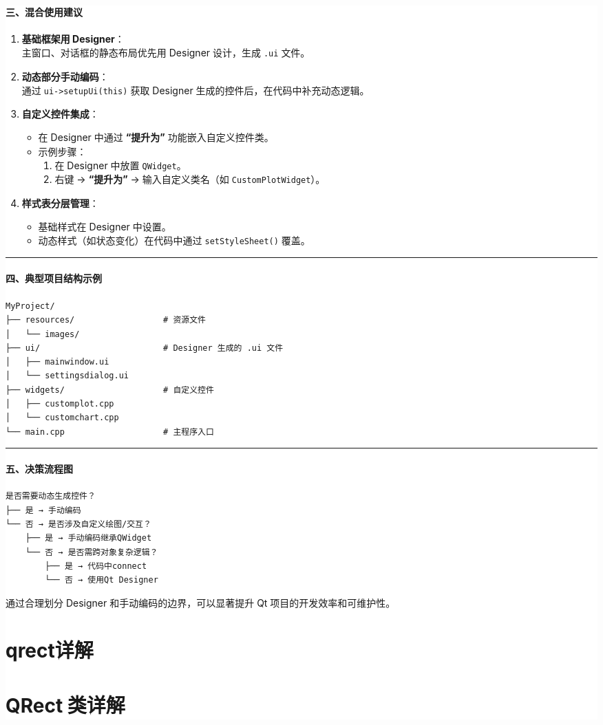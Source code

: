 
#### **三、混合使用建议**
1. **基础框架用 Designer**：  
   主窗口、对话框的静态布局优先用 Designer 设计，生成 `.ui` 文件。

2. **动态部分手动编码**：  
   通过 `ui->setupUi(this)` 获取 Designer 生成的控件后，在代码中补充动态逻辑。

3. **自定义控件集成**：  
   - 在 Designer 中通过 **“提升为”** 功能嵌入自定义控件类。
   - 示例步骤：
     1. 在 Designer 中放置 `QWidget`。
     2. 右键 → **“提升为”** → 输入自定义类名（如 `CustomPlotWidget`）。

4. **样式表分层管理**：  
   - 基础样式在 Designer 中设置。
   - 动态样式（如状态变化）在代码中通过 `setStyleSheet()` 覆盖。

---

#### **四、典型项目结构示例**
```plaintext
MyProject/
├── resources/                  # 资源文件
│   └── images/
├── ui/                         # Designer 生成的 .ui 文件
│   ├── mainwindow.ui
│   └── settingsdialog.ui
├── widgets/                    # 自定义控件
│   ├── customplot.cpp
│   └── customchart.cpp
└── main.cpp                    # 主程序入口
```

---

#### **五、决策流程图**
```plaintext
是否需要动态生成控件？
├── 是 → 手动编码
└── 否 → 是否涉及自定义绘图/交互？
    ├── 是 → 手动编码继承QWidget
    └── 否 → 是否需跨对象复杂逻辑？
        ├── 是 → 代码中connect
        └── 否 → 使用Qt Designer
```

通过合理划分 Designer 和手动编码的边界，可以显著提升 Qt 项目的开发效率和可维护性。

# qrect详解
# QRect 类详解
